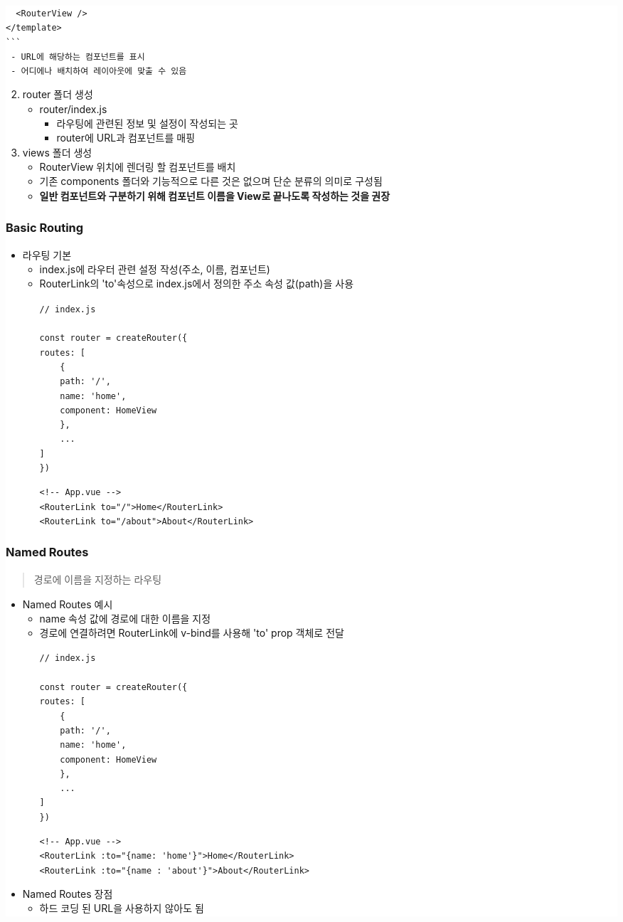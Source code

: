       <RouterView />
    </template>
    ```
     - URL에 해당하는 컴포넌트를 표시
     - 어디에나 배치하여 레이아웃에 맞출 수 있음
2. router 폴더 생성
   - router/index.js
       - 라우팅에 관련된 정보 및 설정이 작성되는 곳
       - router에 URL과 컴포넌트를 매핑
3. views 폴더 생성
   - RouterView 위치에 렌더링 할 컴포넌트를 배치
   - 기존 components 폴더와 기능적으로 다른 것은 없으며 단순 분류의 의미로 구성됨
   - **일반 컴포넌트와 구분하기 위해 컴포넌트 이름을 View로 끝나도록 작성하는 것을 권장**  

### Basic Routing
- 라우팅 기본
  - index.js에 라우터 관련 설정 작성(주소, 이름, 컴포넌트)
  - RouterLink의 'to'속성으로 index.js에서 정의한 주소 속성 값(path)을 사용
    ```
    // index.js

    const router = createRouter({
    routes: [
        {
        path: '/',
        name: 'home',
        component: HomeView
        },
        ...
    ]
    })
    ```
    ```
    <!-- App.vue -->
    <RouterLink to="/">Home</RouterLink>
    <RouterLink to="/about">About</RouterLink>
    ```
### Named Routes
> 경로에 이름을 지정하는 라우팅
- Named Routes 예시
  - name 속성 값에 경로에 대한 이름을 지정
  - 경로에 연결하려면 RouterLink에 v-bind를 사용해 'to' prop 객체로 전달
    ```
    // index.js

    const router = createRouter({
    routes: [
        {
        path: '/',
        name: 'home',
        component: HomeView
        },
        ...
    ]
    })
    ```
    ```
    <!-- App.vue -->
    <RouterLink :to="{name: 'home'}">Home</RouterLink>
    <RouterLink :to="{name : 'about'}">About</RouterLink>
    ```
- Named Routes 장점
  - 하드 코딩 된 URL을 사용하지 않아도 됨